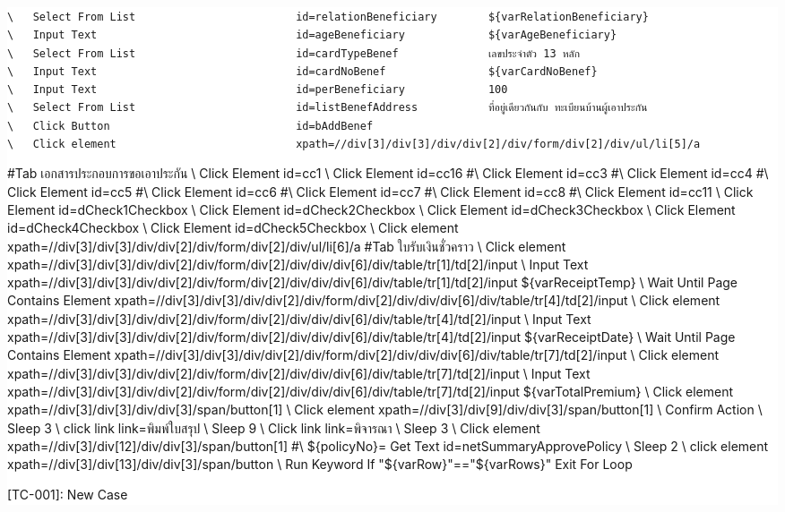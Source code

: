     \   Select From List                         id=relationBeneficiary        ${varRelationBeneficiary}
    \   Input Text                               id=ageBeneficiary             ${varAgeBeneficiary}
    \   Select From List                         id=cardTypeBenef              เลขประจำตัว 13 หลัก
    \   Input Text                               id=cardNoBenef                ${varCardNoBenef}
    \   Input Text                               id=perBeneficiary             100
    \   Select From List                         id=listBenefAddress           ที่อยู่เดียวกันกับ ทะเบียนบ้านผู้เอาประกัน
    \   Click Button                             id=bAddBenef
    \   Click element                            xpath=//div[3]/div[3]/div/div[2]/div/form/div[2]/div/ul/li[5]/a
#Tab เอกสารประกอบการขอเอาประกัน
    \   Click Element                            id=cc1
    \   Click Element                            id=cc16
    #\   Click Element                            id=cc3
    #\   Click Element                            id=cc4
    #\   Click Element                            id=cc5
    #\   Click Element                            id=cc6
    #\   Click Element                            id=cc7
    #\   Click Element                            id=cc8
    #\   Click Element                            id=cc11
    \   Click Element                            id=dCheck1Checkbox
    \   Click Element                            id=dCheck2Checkbox
    \   Click Element                            id=dCheck3Checkbox
    \   Click Element                            id=dCheck4Checkbox
    \   Click Element                            id=dCheck5Checkbox
    \   Click element                            xpath=//div[3]/div[3]/div/div[2]/div/form/div[2]/div/ul/li[6]/a
#Tab ใบรับเงินชั่วคราว
    \   Click element                        xpath=//div[3]/div[3]/div/div[2]/div/form/div[2]/div/div/div[6]/div/table/tr[1]/td[2]/input
    \   Input Text                           xpath=//div[3]/div[3]/div/div[2]/div/form/div[2]/div/div/div[6]/div/table/tr[1]/td[2]/input      ${varReceiptTemp}
    \   Wait Until Page Contains Element     xpath=//div[3]/div[3]/div/div[2]/div/form/div[2]/div/div/div[6]/div/table/tr[4]/td[2]/input
    \   Click element                        xpath=//div[3]/div[3]/div/div[2]/div/form/div[2]/div/div/div[6]/div/table/tr[4]/td[2]/input
    \   Input Text                           xpath=//div[3]/div[3]/div/div[2]/div/form/div[2]/div/div/div[6]/div/table/tr[4]/td[2]/input      ${varReceiptDate}
    \   Wait Until Page Contains Element     xpath=//div[3]/div[3]/div/div[2]/div/form/div[2]/div/div/div[6]/div/table/tr[7]/td[2]/input
    \   Click element                        xpath=//div[3]/div[3]/div/div[2]/div/form/div[2]/div/div/div[6]/div/table/tr[7]/td[2]/input
    \   Input Text                           xpath=//div[3]/div[3]/div/div[2]/div/form/div[2]/div/div/div[6]/div/table/tr[7]/td[2]/input      ${varTotalPremium}
    \   Click element                        xpath=//div[3]/div[3]/div/div[3]/span/button[1]
    \   Click element                        xpath=//div[3]/div[9]/div/div[3]/span/button[1]
    \   Confirm Action
    \   Sleep                                    3
    \   click link                               link=พิมพ์ใบสรุป
    \   Sleep                                    9
    \   Click link                               link=พิจารณา
    \   Sleep                                    3
    \   Click element                            xpath=//div[3]/div[12]/div/div[3]/span/button[1]
    #\   ${policyNo}=  Get Text                  id=netSummaryApprovePolicy
    \   Sleep                                    2
    \   click element                            xpath=//div[3]/div[13]/div/div[3]/span/button
    \   Run Keyword If   "${varRow}"=="${varRows}"   Exit For Loop


[TC-001]: New Case